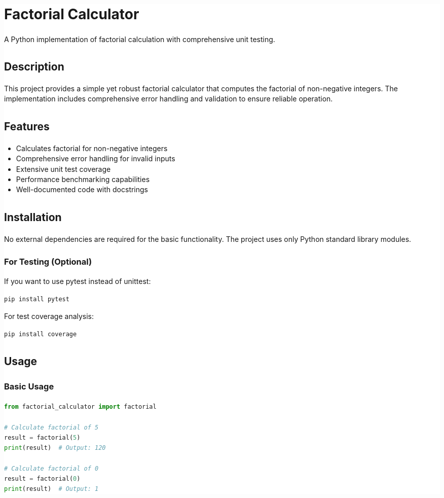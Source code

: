 # Factorial Calculator

A Python implementation of factorial calculation with comprehensive unit testing.

## Description

This project provides a simple yet robust factorial calculator that computes the factorial of non-negative integers. The implementation includes comprehensive error handling and validation to ensure reliable operation.

## Features

- Calculates factorial for non-negative integers
- Comprehensive error handling for invalid inputs
- Extensive unit test coverage
- Performance benchmarking capabilities
- Well-documented code with docstrings

## Installation

No external dependencies are required for the basic functionality. The project uses only Python standard library modules.

### For Testing (Optional)

If you want to use pytest instead of unittest:

```bash
pip install pytest
```

For test coverage analysis:

```bash
pip install coverage
```

## Usage

### Basic Usage

```python
from factorial_calculator import factorial

# Calculate factorial of 5
result = factorial(5)
print(result)  # Output: 120

# Calculate factorial of 0
result = factorial(0)
print(result)  # Output: 1
```
